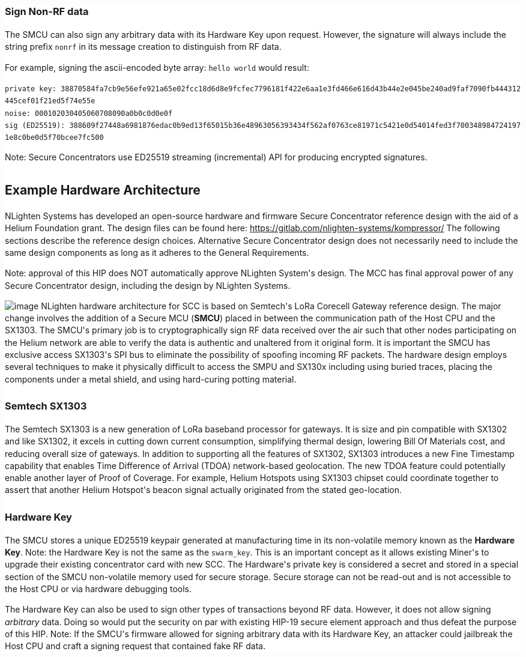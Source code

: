 ### Sign Non-RF data

The SMCU can also sign any arbitrary data with its Hardware Key upon request. However, the signature will always include the string prefix `nonrf` in its message creation to distinguish from RF data.

For example, signing the ascii-encoded byte array: `hello world` would result:
```
private key: 38870584fa7cb9e56efe921a65e02fcc18d6d8e9fcfec7796181f422e6aa1e3fd466e616d43b44e2e045be240ad9faf7090fb444312445cef01f21ed5f74e55e
noise: 000102030405060708090a0b0c0d0e0f
sig (ED25519): 388609f27448a6981876edac0b9ed13f65015b36e48963056393434f562af0763ce81971c5421e0d54014fed3f7003489847241971e8c0be0d5f70bcee7fc500
```

Note: Secure Concentrators use ED25519 streaming (incremental) API for producing encrypted signatures.



## Example Hardware Architecture
NLighten Systems has developed an open-source hardware and firmware Secure Concentrator reference design with the aid of a Helium Foundation grant. The design files can be found here: https://gitlab.com/nlighten-systems/kompressor/
The following sections describe the reference design choices. Alternative Secure Concentrator design does not necessarily need to include the same design components as long as it adheres to the General Requirements.

Note: approval of this HIP does NOT automatically approve NLighten System's design. The MCC has final approval power of any Secure Concentrator design, including the design by NLighten Systems.

![image ](0072-secure-concentrators/hardware_block.png) NLighten hardware architecture for SCC is based on Semtech's LoRa Corecell Gateway reference design. The major change involves the addition of a Secure MCU (**SMCU**) placed in between the communication path of the Host CPU and the SX1303. The SMCU's primary job is to cryptographically sign RF data received over the air such that other nodes participating on the Helium network are able to verify the data is authentic and unaltered from it original form. It is important the SMCU has exclusive access SX1303's SPI bus to eliminate the possibility of spoofing incoming RF packets. The hardware design employs several techniques to make it physically difficult to access the SMPU and SX130x including using buried traces, placing the components under a metal shield, and using hard-curing potting material.

### Semtech SX1303
The Semtech SX1303 is a new generation of LoRa baseband processor for gateways. It is size and pin compatible with SX1302 and like SX1302, it excels in cutting down current consumption, simplifying thermal design, lowering Bill Of Materials cost, and reducing overall size of gateways. In addition to supporting all the features of SX1302, SX1303 introduces a new Fine Timestamp capability that enables Time Difference of Arrival (TDOA) network-based geolocation. The new TDOA feature could potentially enable another layer of Proof of Coverage. For example, Helium Hotspots using SX1303 chipset could coordinate together to assert that another Helium Hotspot's beacon signal actually originated from the stated geo-location.

### Hardware Key

The SMCU stores a unique ED25519 keypair generated at manufacturing time in its non-volatile memory known as the **Hardware Key**. Note: the Hardware Key is not the same as the `swarm_key`. This is an important concept as it allows existing Miner's to upgrade their existing concentrator card with new SCC. The Hardware's private key is considered a secret and stored in a special section of the SMCU non-volatile memory used for secure storage. Secure storage can not be read-out and is not accessible to the Host CPU or via hardware debugging tools.

The Hardware Key can also be used to sign other types of transactions beyond RF data. However, it does not allow signing _arbitrary_ data. Doing so would put the security on par with existing HIP-19 secure element approach and thus defeat the purpose of this HIP. Note: If the SMCU's firmware allowed for signing arbitrary data with its Hardware Key, an attacker could jailbreak the Host CPU and craft a signing request that contained fake RF data.
